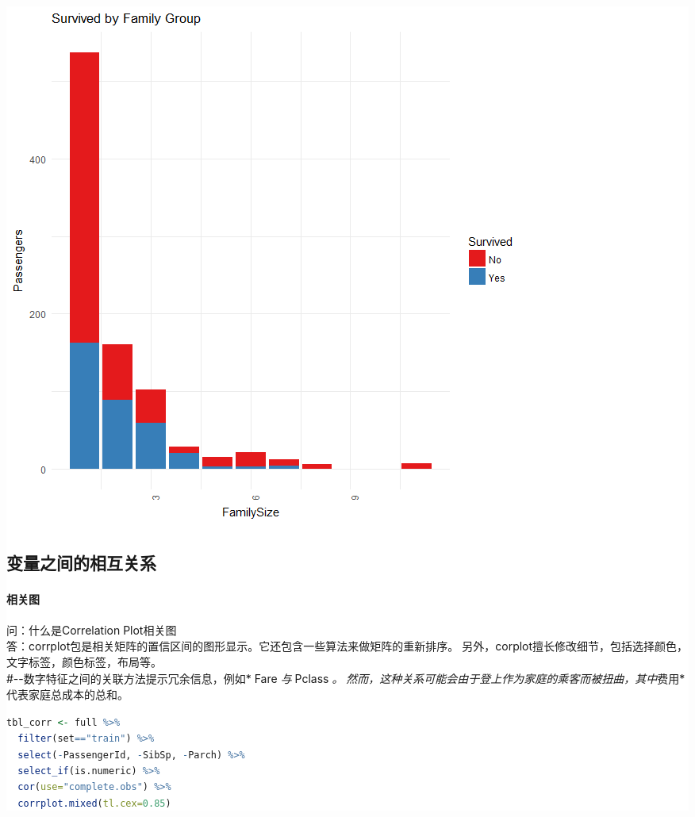<img src="/img/20.png"></img>


## 变量之间的相互关系

#### 相关图
问：什么是Correlation Plot相关图  
答：corrplot包是相关矩阵的置信区间的图形显示。它还包含一些算法来做矩阵的重新排序。 另外，corplot擅长修改细节，包括选择颜色，文字标签，颜色标签，布局等。  
#--数字特征之间的关联方法提示冗余信息，例如* Fare *与* Pclass *。 然而，这种关系可能会由于登上作为家庭的乘客而被扭曲，其中*费用*代表家庭总成本的总和。  

```r
tbl_corr <- full %>%
  filter(set=="train") %>%
  select(-PassengerId, -SibSp, -Parch) %>%
  select_if(is.numeric) %>%
  cor(use="complete.obs") %>%
  corrplot.mixed(tl.cex=0.85)
```